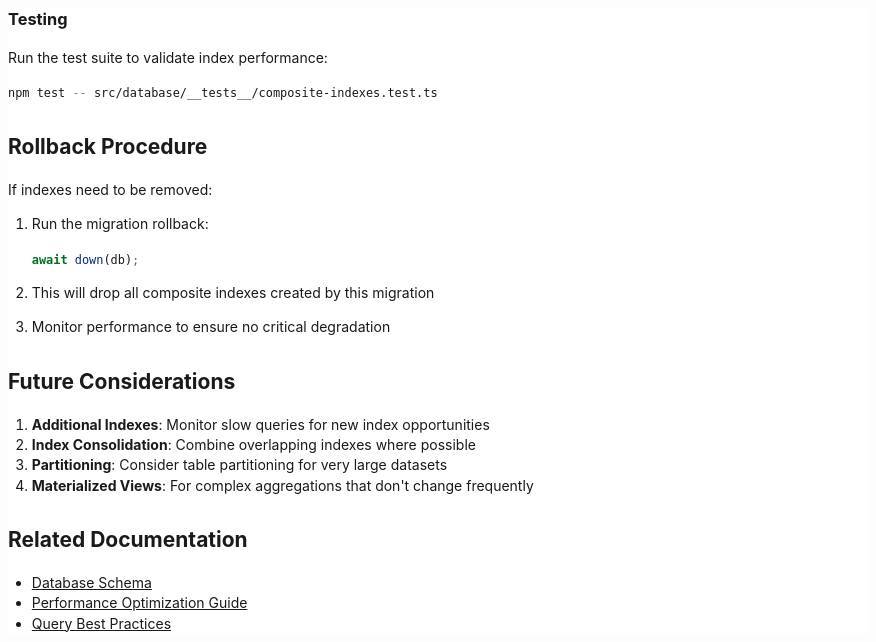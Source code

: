 ### Testing

Run the test suite to validate index performance:

```bash
npm test -- src/database/__tests__/composite-indexes.test.ts
```

## Rollback Procedure

If indexes need to be removed:

1. Run the migration rollback:
   ```typescript
   await down(db);
   ```

2. This will drop all composite indexes created by this migration

3. Monitor performance to ensure no critical degradation

## Future Considerations

1. **Additional Indexes**: Monitor slow queries for new index opportunities
2. **Index Consolidation**: Combine overlapping indexes where possible
3. **Partitioning**: Consider table partitioning for very large datasets
4. **Materialized Views**: For complex aggregations that don't change frequently

## Related Documentation

- [Database Schema](./enhanced_schema.sql)
- [Performance Optimization Guide](./PERFORMANCE_OPTIMIZATION.md)
- [Query Best Practices](./QUERY_BEST_PRACTICES.md)